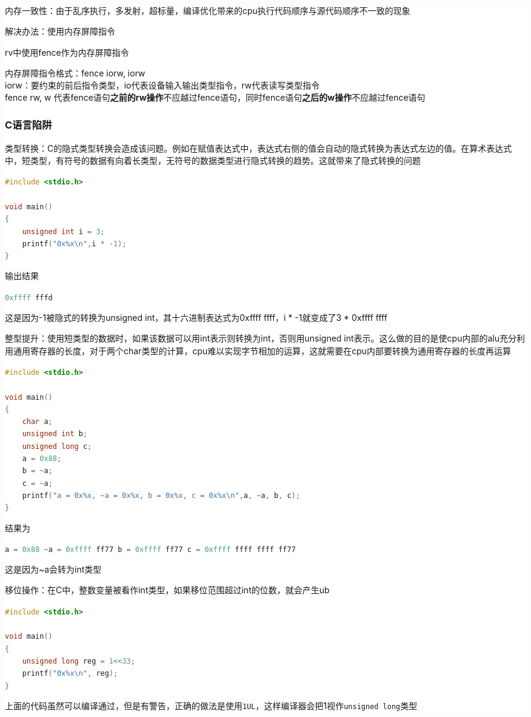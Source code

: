 内存一致性：由于乱序执行，多发射，超标量，编译优化带来的cpu执行代码顺序与源代码顺序不一致的现象  

解决办法：使用内存屏障指令  

rv中使用fence作为内存屏障指令  

内存屏障指令格式：fence iorw, iorw  
iorw：要约束的前后指令类型，io代表设备输入输出类型指令，rw代表读写类型指令  
fence rw, w 代表fence语句**之前的rw操作**不应越过fence语句，同时fence语句**之后的w操作**不应越过fence语句

### C语言陷阱

类型转换：C的隐式类型转换会造成该问题。例如在赋值表达式中，表达式右侧的值会自动的隐式转换为表达式左边的值。在算术表达式中，短类型，有符号的数据有向着长类型，无符号的数据类型进行隐式转换的趋势。这就带来了隐式转换的问题
```c
#include <stdio.h>

void main()
{
    unsigned int i = 3;
    printf("0x%x\n",i * -1);
}
```
输出结果
```c
0xffff fffd
```
这是因为-1被隐式的转换为unsigned int，其十六进制表达式为0xffff ffff，i * -1就变成了3 * 0xffff ffff  

整型提升：使用短类型的数据时，如果该数据可以用int表示则转换为int，否则用unsigned int表示。这么做的目的是使cpu内部的alu充分利用通用寄存器的长度，对于两个char类型的计算，cpu难以实现字节相加的运算，这就需要在cpu内部要转换为通用寄存器的长度再运算

```c
#include <stdio.h>

void main()
{
    char a;
    unsigned int b;
    unsigned long c;
    a = 0x88;
    b = ~a;
    c = ~a;
    printf("a = 0x%x, ~a = 0x%x, b = 0x%x, c = 0x%x\n",a, ~a, b, c);
}
```
结果为
```c
a = 0x88 ~a = 0xffff ff77 b = 0xffff ff77 c = 0xffff ffff ffff ff77
```
这是因为~a会转为int类型  

移位操作：在C中，整数变量被看作int类型，如果移位范围超过int的位数，就会产生ub
```c
#include <stdio.h>

void main()
{
    unsigned long reg = 1<<33;
    printf("0x%x\n", reg);
}
```
上面的代码虽然可以编译通过，但是有警告，正确的做法是使用`1UL`，这样编译器会把1视作`unsigned long`类型  
